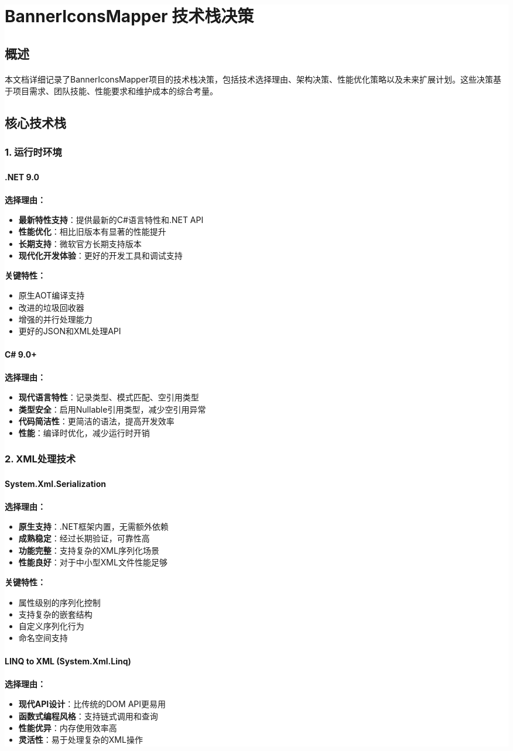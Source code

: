 # BannerIconsMapper 技术栈决策

## 概述

本文档详细记录了BannerIconsMapper项目的技术栈决策，包括技术选择理由、架构决策、性能优化策略以及未来扩展计划。这些决策基于项目需求、团队技能、性能要求和维护成本的综合考量。

## 核心技术栈

### 1. 运行时环境

#### .NET 9.0
**选择理由：**
- **最新特性支持**：提供最新的C#语言特性和.NET API
- **性能优化**：相比旧版本有显著的性能提升
- **长期支持**：微软官方长期支持版本
- **现代化开发体验**：更好的开发工具和调试支持

**关键特性：**
- 原生AOT编译支持
- 改进的垃圾回收器
- 增强的并行处理能力
- 更好的JSON和XML处理API

#### C# 9.0+
**选择理由：**
- **现代语言特性**：记录类型、模式匹配、空引用类型
- **类型安全**：启用Nullable引用类型，减少空引用异常
- **代码简洁性**：更简洁的语法，提高开发效率
- **性能**：编译时优化，减少运行时开销

### 2. XML处理技术

#### System.Xml.Serialization
**选择理由：**
- **原生支持**：.NET框架内置，无需额外依赖
- **成熟稳定**：经过长期验证，可靠性高
- **功能完整**：支持复杂的XML序列化场景
- **性能良好**：对于中小型XML文件性能足够

**关键特性：**
- 属性级别的序列化控制
- 支持复杂的嵌套结构
- 自定义序列化行为
- 命名空间支持

#### LINQ to XML (System.Xml.Linq)
**选择理由：**
- **现代API设计**：比传统的DOM API更易用
- **函数式编程风格**：支持链式调用和查询
- **性能优异**：内存使用效率高
- **灵活性**：易于处理复杂的XML操作
